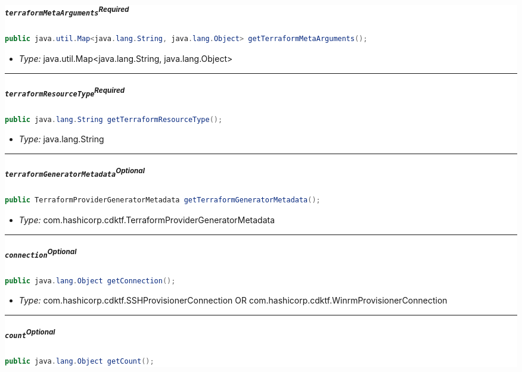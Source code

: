 
##### `terraformMetaArguments`<sup>Required</sup> <a name="terraformMetaArguments" id="@cdktf/provider-digitalocean.loadbalancer.Loadbalancer.property.terraformMetaArguments"></a>

```java
public java.util.Map<java.lang.String, java.lang.Object> getTerraformMetaArguments();
```

- *Type:* java.util.Map<java.lang.String, java.lang.Object>

---

##### `terraformResourceType`<sup>Required</sup> <a name="terraformResourceType" id="@cdktf/provider-digitalocean.loadbalancer.Loadbalancer.property.terraformResourceType"></a>

```java
public java.lang.String getTerraformResourceType();
```

- *Type:* java.lang.String

---

##### `terraformGeneratorMetadata`<sup>Optional</sup> <a name="terraformGeneratorMetadata" id="@cdktf/provider-digitalocean.loadbalancer.Loadbalancer.property.terraformGeneratorMetadata"></a>

```java
public TerraformProviderGeneratorMetadata getTerraformGeneratorMetadata();
```

- *Type:* com.hashicorp.cdktf.TerraformProviderGeneratorMetadata

---

##### `connection`<sup>Optional</sup> <a name="connection" id="@cdktf/provider-digitalocean.loadbalancer.Loadbalancer.property.connection"></a>

```java
public java.lang.Object getConnection();
```

- *Type:* com.hashicorp.cdktf.SSHProvisionerConnection OR com.hashicorp.cdktf.WinrmProvisionerConnection

---

##### `count`<sup>Optional</sup> <a name="count" id="@cdktf/provider-digitalocean.loadbalancer.Loadbalancer.property.count"></a>

```java
public java.lang.Object getCount();
```
